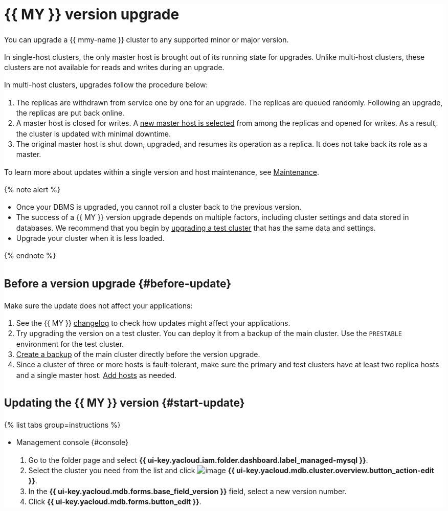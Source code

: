 # {{ MY }} version upgrade

You can upgrade a {{ mmy-name }} cluster to any supported minor or major version.

In single-host clusters, the only master host is brought out of its running state for upgrades. Unlike multi-host clusters, these clusters are not available for reads and writes during an upgrade.

In multi-host clusters, upgrades follow the procedure below:

1. The replicas are withdrawn from service one by one for an upgrade. The replicas are queued randomly. Following an upgrade, the replicas are put back online.
1. A master host is closed for writes. A [new master host is selected](../concepts/replication.md#master-failover) from among the replicas and opened for writes. As a result, the cluster is updated with minimal downtime.
1. The original master host is shut down, upgraded, and resumes its operation as a replica. It does not take back its role as a master.

To learn more about updates within a single version and host maintenance, see [Maintenance](../concepts/maintenance.md).

{% note alert %}

* Once your DBMS is upgraded, you cannot roll a cluster back to the previous version.
* The success of a {{ MY }} version upgrade depends on multiple factors, including cluster settings and data stored in databases. We recommend that you begin by [upgrading a test cluster](#before-update) that has the same data and settings.
* Upgrade your cluster when it is less loaded.

{% endnote %}

## Before a version upgrade {#before-update}

Make sure the update does not affect your applications:

1. See the {{ MY }} [changelog](https://docs.percona.com/percona-server/8.0/release-notes/release-notes_index.html) to check how updates might affect your applications.
1. Try upgrading the version on a test cluster. You can deploy it from a backup of the main cluster. Use the `PRESTABLE` environment for the test cluster.
1. [Create a backup](cluster-backups.md) of the main cluster directly before the version upgrade.
1. Since a cluster of three or more hosts is fault-tolerant, make sure the primary and test clusters have at least two replica hosts and a single master host. [Add hosts](hosts.md#add) as needed.

## Updating the {{ MY }} version {#start-update}

{% list tabs group=instructions %}

- Management console {#console}

   1. Go to the folder page and select **{{ ui-key.yacloud.iam.folder.dashboard.label_managed-mysql }}**.
   1. Select the cluster you need from the list and click ![image](../../_assets/pencil.svg) **{{ ui-key.yacloud.mdb.cluster.overview.button_action-edit }}**.
   1. In the **{{ ui-key.yacloud.mdb.forms.base_field_version }}** field, select a new version number.
   1. Click **{{ ui-key.yacloud.mdb.forms.button_edit }}**.
